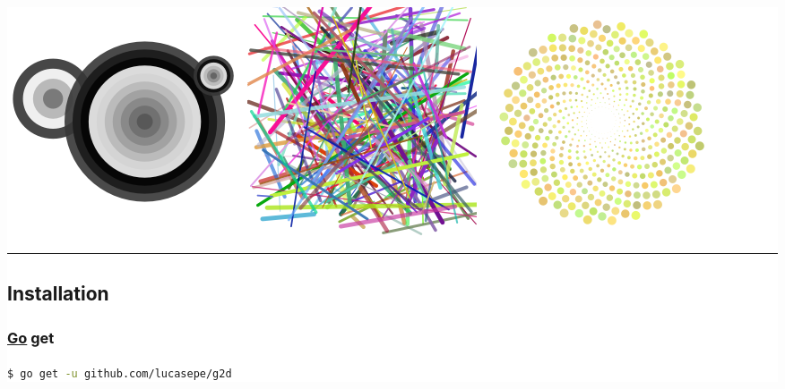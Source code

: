 ![](./_examples/targets.png) &nbsp; ![](./_examples/lines.png) &nbsp; ![](./_examples/spiral.png)

---

## Installation


### [Go](https://golang.org/doc/install) get

```bash
$ go get -u github.com/lucasepe/g2d
```

